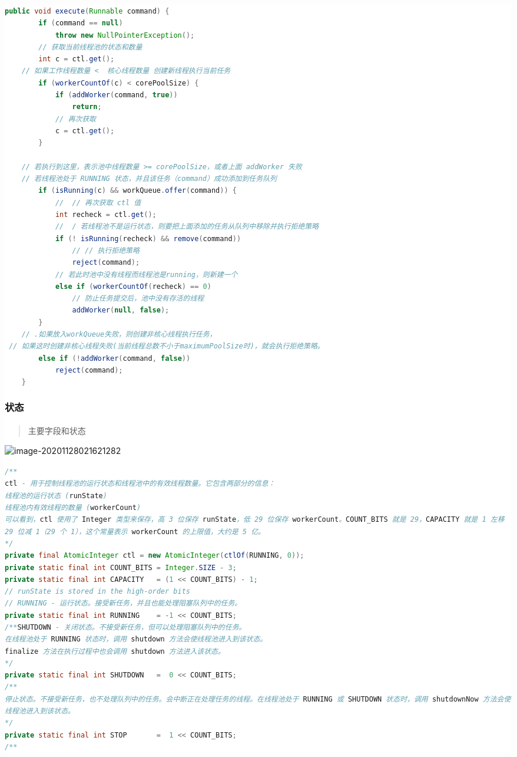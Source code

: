 ```java
public void execute(Runnable command) {
        if (command == null)
            throw new NullPointerException();
    	// 获取当前线程池的状态和数量
        int c = ctl.get();
    // 如果工作线程数量 <  核心线程数量 创建新线程执行当前任务
        if (workerCountOf(c) < corePoolSize) {
            if (addWorker(command, true))
                return;
            // 再次获取 
            c = ctl.get();
        }
    
    // 若执行到这里，表示池中线程数量 >= corePoolSize，或者上面 addWorker 失败
    // 若线程池处于 RUNNING 状态，并且该任务（command）成功添加到任务队列
        if (isRunning(c) && workQueue.offer(command)) {
            //  // 再次获取 ctl 值
            int recheck = ctl.get();
            //  / 若线程池不是运行状态，则要把上面添加的任务从队列中移除并执行拒绝策略
            if (! isRunning(recheck) && remove(command))
                // // 执行拒绝策略     
                reject(command);
            // 若此时池中没有线程而线程池是running，则新建一个
            else if (workerCountOf(recheck) == 0)
                // 防止任务提交后，池中没有存活的线程
                addWorker(null, false);
        }
    // .如果放⼊workQueue失败，则创建⾮核⼼线程执⾏任务，
 // 如果这时创建⾮核⼼线程失败(当前线程总数不⼩于maximumPoolSize时)，就会执⾏拒绝策略。
        else if (!addWorker(command, false))
            reject(command);
    }
```

### 状态

> 主要字段和状态

![image-20201128021621282](https://xiaoboblog-bucket.oss-cn-hangzhou.aliyuncs.com/blog/image-20201128021621282.png)

```java
/**
ctl - 用于控制线程池的运行状态和线程池中的有效线程数量。它包含两部分的信息：
线程池的运行状态 (runState)
线程池内有效线程的数量 (workerCount)
可以看到，ctl 使用了 Integer 类型来保存，高 3 位保存 runState，低 29 位保存 workerCount。COUNT_BITS 就是 29，CAPACITY 就是 1 左移 29 位减 1（29 个 1），这个常量表示 workerCount 的上限值，大约是 5 亿。
*/
private final AtomicInteger ctl = new AtomicInteger(ctlOf(RUNNING, 0));
private static final int COUNT_BITS = Integer.SIZE - 3;
private static final int CAPACITY   = (1 << COUNT_BITS) - 1;
// runState is stored in the high-order bits
// RUNNING - 运行状态。接受新任务，并且也能处理阻塞队列中的任务。
private static final int RUNNING    = -1 << COUNT_BITS;
/**SHUTDOWN - 关闭状态。不接受新任务，但可以处理阻塞队列中的任务。
在线程池处于 RUNNING 状态时，调用 shutdown 方法会使线程池进入到该状态。
finalize 方法在执行过程中也会调用 shutdown 方法进入该状态。
*/
private static final int SHUTDOWN   =  0 << COUNT_BITS;
/**
停止状态。不接受新任务，也不处理队列中的任务。会中断正在处理任务的线程。在线程池处于 RUNNING 或 SHUTDOWN 状态时，调用 shutdownNow 方法会使线程池进入到该状态。
*/
private static final int STOP       =  1 << COUNT_BITS;
/**
```